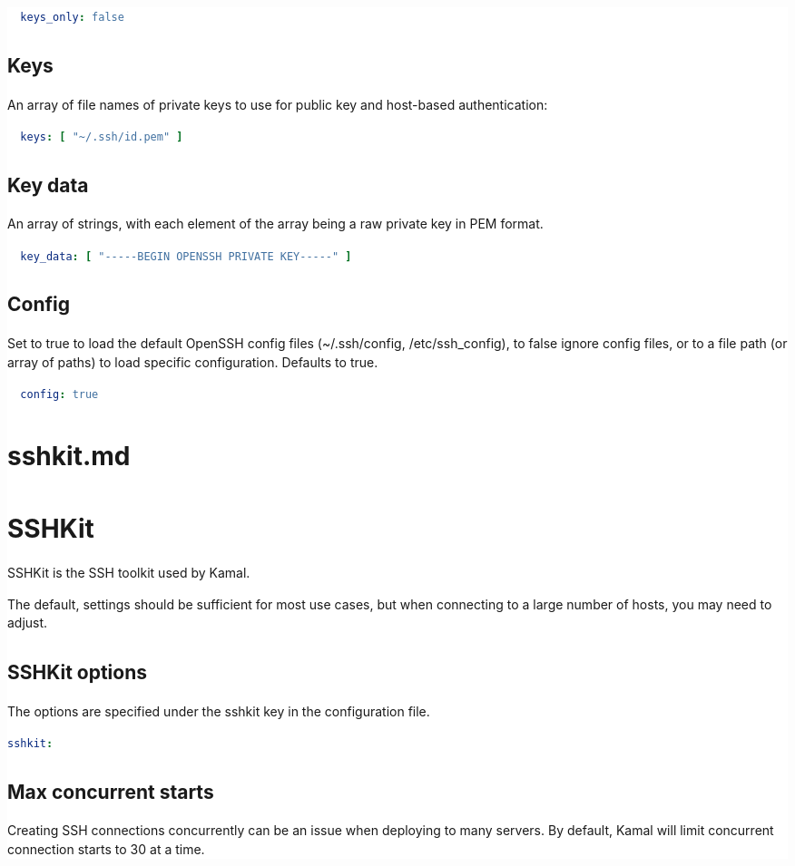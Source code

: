 ```yaml
  keys_only: false
```

## Keys

An array of file names of private keys to use for public key
and host-based authentication:

```yaml
  keys: [ "~/.ssh/id.pem" ]
```

## Key data

An array of strings, with each element of the array being
a raw private key in PEM format.

```yaml
  key_data: [ "-----BEGIN OPENSSH PRIVATE KEY-----" ]
```

## Config

Set to true to load the default OpenSSH config files (~/.ssh/config,
/etc/ssh\_config), to false ignore config files, or to a file path
(or array of paths) to load specific configuration. Defaults to true.

```yaml
  config: true
```

# sshkit.md

# SSHKit

SSHKit is the SSH toolkit used by Kamal.

The default, settings should be sufficient for most use cases, but
when connecting to a large number of hosts, you may need to adjust.

## SSHKit options

The options are specified under the sshkit key in the configuration file.

```yaml
sshkit:
```

## Max concurrent starts

Creating SSH connections concurrently can be an issue when deploying to many servers.
By default, Kamal will limit concurrent connection starts to 30 at a time.

